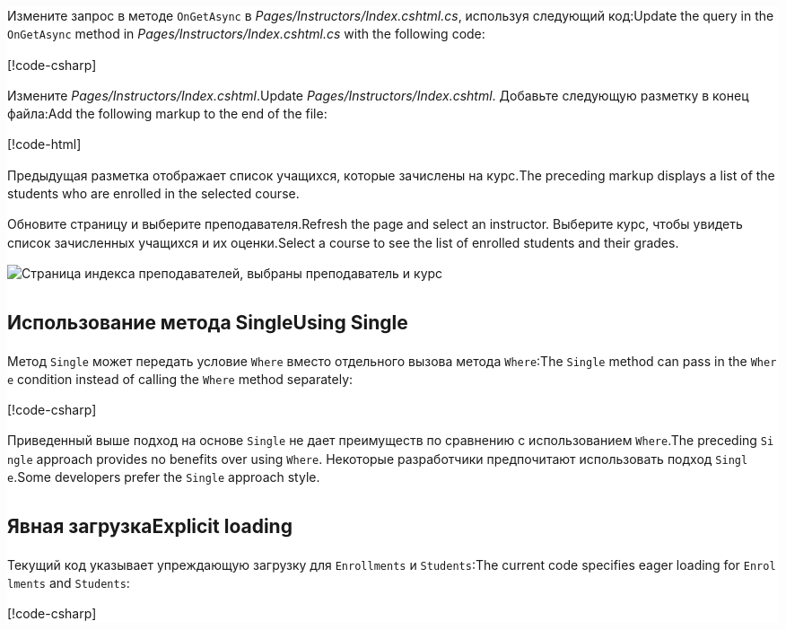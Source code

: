<span data-ttu-id="2f4f0-270">Измените запрос в методе `OnGetAsync` в *Pages/Instructors/Index.cshtml.cs*, используя следующий код:</span><span class="sxs-lookup"><span data-stu-id="2f4f0-270">Update the query in the `OnGetAsync` method in *Pages/Instructors/Index.cshtml.cs* with the following code:</span></span>

[!code-csharp[](intro/samples/cu/Pages/Instructors/Index.cshtml.cs?name=snippet_ThenInclude&highlight=6-9)]

<span data-ttu-id="2f4f0-271">Измените *Pages/Instructors/Index.cshtml*.</span><span class="sxs-lookup"><span data-stu-id="2f4f0-271">Update *Pages/Instructors/Index.cshtml*.</span></span> <span data-ttu-id="2f4f0-272">Добавьте следующую разметку в конец файла:</span><span class="sxs-lookup"><span data-stu-id="2f4f0-272">Add the following markup to the end of the file:</span></span>

[!code-html[](intro/samples/cu/Pages/Instructors/IndexRRD.cshtml?range=103-)]

<span data-ttu-id="2f4f0-273">Предыдущая разметка отображает список учащихся, которые зачислены на курс.</span><span class="sxs-lookup"><span data-stu-id="2f4f0-273">The preceding markup displays a list of the students who are enrolled in the selected course.</span></span>

<span data-ttu-id="2f4f0-274">Обновите страницу и выберите преподавателя.</span><span class="sxs-lookup"><span data-stu-id="2f4f0-274">Refresh the page and select an instructor.</span></span> <span data-ttu-id="2f4f0-275">Выберите курс, чтобы увидеть список зачисленных учащихся и их оценки.</span><span class="sxs-lookup"><span data-stu-id="2f4f0-275">Select a course to see the list of enrolled students and their grades.</span></span>

![Страница индекса преподавателей, выбраны преподаватель и курс](read-related-data/_static/instructors-index.png)

## <a name="using-single"></a><span data-ttu-id="2f4f0-277">Использование метода Single</span><span class="sxs-lookup"><span data-stu-id="2f4f0-277">Using Single</span></span>

<span data-ttu-id="2f4f0-278">Метод `Single` может передать условие `Where` вместо отдельного вызова метода `Where`:</span><span class="sxs-lookup"><span data-stu-id="2f4f0-278">The `Single` method can pass in the `Where` condition instead of calling the `Where` method separately:</span></span>

[!code-csharp[](intro/samples/cu/Pages/Instructors/IndexSingle.cshtml.cs?name=snippet_single&highlight=21-22,30-31)]

<span data-ttu-id="2f4f0-279">Приведенный выше подход на основе `Single` не дает преимуществ по сравнению с использованием `Where`.</span><span class="sxs-lookup"><span data-stu-id="2f4f0-279">The preceding `Single` approach provides no benefits over using `Where`.</span></span> <span data-ttu-id="2f4f0-280">Некоторые разработчики предпочитают использовать подход `Single`.</span><span class="sxs-lookup"><span data-stu-id="2f4f0-280">Some developers prefer the `Single` approach style.</span></span>

## <a name="explicit-loading"></a><span data-ttu-id="2f4f0-281">Явная загрузка</span><span class="sxs-lookup"><span data-stu-id="2f4f0-281">Explicit loading</span></span>

<span data-ttu-id="2f4f0-282">Текущий код указывает упреждающую загрузку для `Enrollments` и `Students`:</span><span class="sxs-lookup"><span data-stu-id="2f4f0-282">The current code specifies eager loading for `Enrollments` and `Students`:</span></span>

[!code-csharp[](intro/samples/cu/Pages/Instructors/Index.cshtml.cs?name=snippet_ThenInclude&highlight=6-9)]
